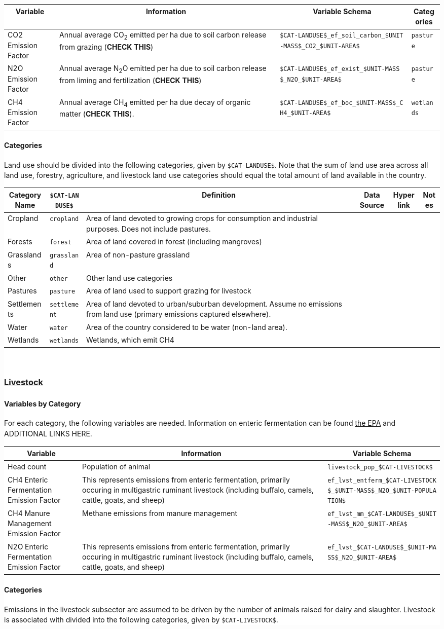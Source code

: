 | Variable | Information | Variable Schema | Categories |
| --------- | --------- | ----------- | ----------- |
| CO2 Emission Factor | Annual average CO$_2$ emitted per ha due to soil carbon release from grazing (**CHECK THIS**) | `$CAT-LANDUSE$_ef_soil_carbon_$UNIT-MASS$_CO2_$UNIT-AREA$` | `pasture` |
| N2O Emission Factor | Annual average N$_2$O emitted per ha due to soil carbon release from liming and fertilization (**CHECK THIS**) | `$CAT-LANDUSE$_ef_exist_$UNIT-MASS$_N2O_$UNIT-AREA$` | `pasture` |
| CH4 Emission Factor | Annual average CH$_4$ emitted per ha due decay of organic matter (**CHECK THIS**). | `$CAT-LANDUSE$_ef_boc_$UNIT-MASS$_CH4_$UNIT-AREA$` | `wetlands` |


#### Categories
Land use should be divided into the following categories, given by `$CAT-LANDUSE$`. Note that the sum of land use area across all land use, forestry, agriculture, and livestock land use categories should equal the total amount of land available in the country. 

| Category Name | `$CAT-LANDUSE$` | Definition | Data Source | Hyperlink | Notes |
| --------- | --------- | ----------- | --------- | --------- | ----------- |
| Cropland | `cropland` | Area of land devoted to growing crops for consumption and industrial purposes. Does not include pastures. |
| Forests | `forest` | Area of land covered in forest (including mangroves) |
| Grasslands | `grassland` | Area of non-pasture grassland |
| Other | `other` | Other land use categories |
| Pastures | `pasture` | Area of land used to support grazing for livestock |
| Settlements | `settlement` | Area of land devoted to urban/suburban development. Assume no emissions from land use (primary emissions captured elsewhere). |
| Water | `water` | Area of the country considered to be water (non-land area). |
| Wetlands | `wetlands` | Wetlands, which emit CH4|

<br>

### <u>Livestock</u>

#### Variables by Category
For each category, the following variables are needed. Information on enteric fermentation can be found <a href = "https://www3.epa.gov/ttnchie1/ap42/ch14/final/c14s04.pdf">the EPA</a> and ADDITIONAL LINKS HERE.

| Variable | Information | Variable Schema |
| --------- | --------- | ----------- |
| Head count | Population of animal | `livestock_pop_$CAT-LIVESTOCK$` |
| CH4 Enteric Fermentation Emission Factor  | This represents emissions from enteric fermentation, primarily occuring in multigastric ruminant livestock (including buffalo, camels, cattle, goats, and sheep) | `ef_lvst_entferm_$CAT-LIVESTOCK$_$UNIT-MASS$_N2O_$UNIT-POPULATION$` | 
| CH4 Manure Management Emission Factor  | Methane emissions from manure management | `ef_lvst_mm_$CAT-LANDUSE$_$UNIT-MASS$_N2O_$UNIT-AREA$` | 
| N2O Enteric Fermentation Emission Factor  | This represents emissions from enteric fermentation, primarily occuring in multigastric ruminant livestock (including buffalo, camels, cattle, goats, and sheep) | `ef_lvst_$CAT-LANDUSE$_$UNIT-MASS$_N2O_$UNIT-AREA$` | 

#### Categories
Emissions in the livestock subsector are assumed to be driven by the number of animals raised for dairy and slaughter. Livestock is associated with divided into the following categories, given by `$CAT-LIVESTOCK$`. 
